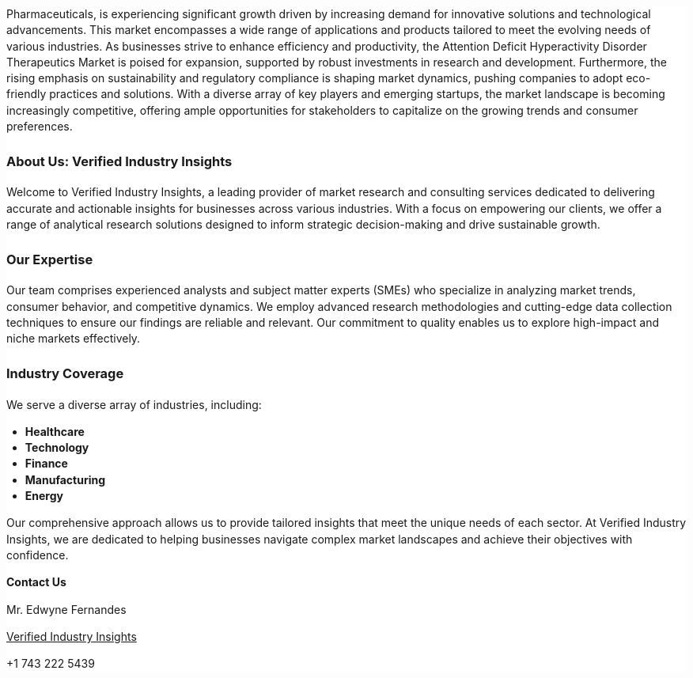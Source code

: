 Pharmaceuticals, is experiencing significant growth driven by increasing demand for innovative solutions and technological advancements. This market encompasses a wide range of applications and products tailored to meet the evolving needs of various industries. As businesses strive to enhance efficiency and productivity, the Attention Deficit Hyperactivity Disorder Therapeutics Market is poised for expansion, supported by robust investments in research and development. Furthermore, the rising emphasis on sustainability and regulatory compliance is shaping market dynamics, pushing companies to adopt eco-friendly practices and solutions. With a diverse array of key players and emerging startups, the market landscape is becoming increasingly competitive, offering ample opportunities for stakeholders to capitalize on the growing trends and consumer preferences.</p><h3>About Us: Verified Industry Insights</h3><p>Welcome to Verified Industry Insights, a leading provider of market research and consulting services dedicated to delivering accurate and actionable insights for businesses across various industries. With a focus on empowering our clients, we offer a range of analytical research solutions designed to inform strategic decision-making and drive sustainable growth.</p><h3>Our Expertise</h3><p>Our team comprises experienced analysts and subject matter experts (SMEs) who specialize in analyzing market trends, consumer behavior, and competitive dynamics. We employ advanced research methodologies and cutting-edge data collection techniques to ensure our findings are reliable and relevant. Our commitment to quality enables us to explore high-impact and niche markets effectively.</p><h3>Industry Coverage</h3><p>We serve a diverse array of industries, including:</p><ul><li><strong>Healthcare</strong></li><li><strong>Technology</strong></li><li><strong>Finance</strong></li><li><strong>Manufacturing</strong></li><li><strong>Energy</strong></li></ul><p>Our comprehensive approach allows us to provide tailored insights that meet the unique needs of each sector. At Verified Industry Insights, we are dedicated to helping businesses navigate complex market landscapes and achieve their objectives with confidence.</p><p><strong>Contact Us</strong></p><p>Mr. Edwyne Fernandes</p><p><a href="https://www.verifiedindustryinsights.com/">Verified Industry Insights</a></p><p>+1 743 222 5439</p>
